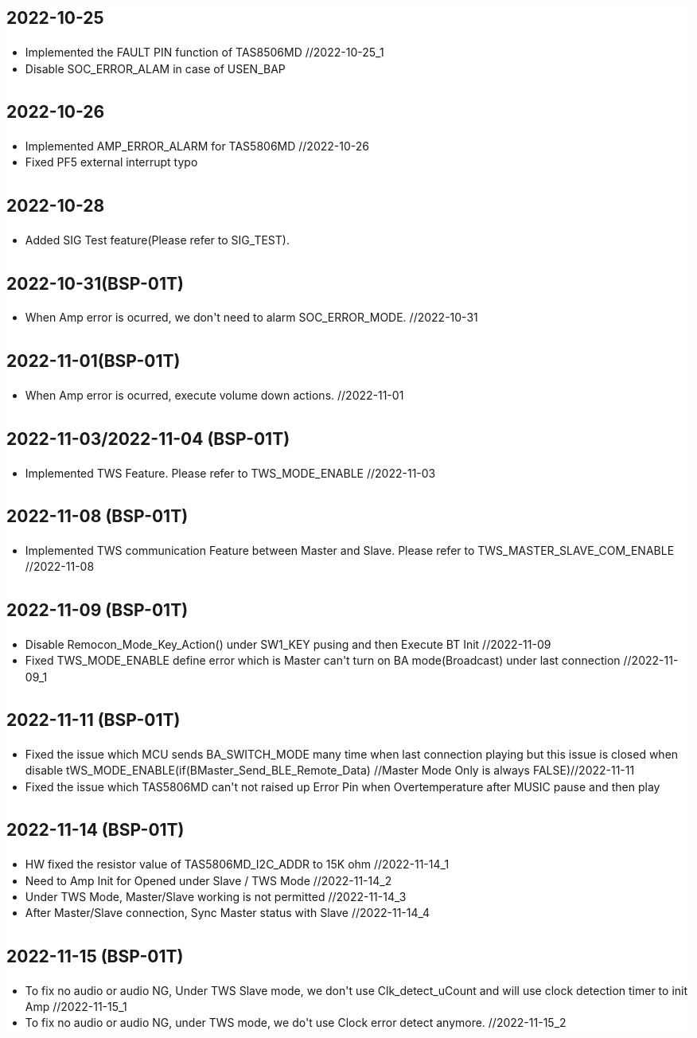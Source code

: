 ## 2022-10-25
  - Implemented the FAULT PIN function of TAS8506MD //2022-10-25_1
  - Disable SOC_ERROR_ALAM in case of USEN_BAP

## 2022-10-26
  - Implemented AMP_ERROR_ALARM for TAS5806MD //2022-10-26
  - Fixed PF5 external interrupt typo
  
## 2022-10-28
  - Added SIG Test feature(Please refer to SIG_TEST).
  
## 2022-10-31(BSP-01T)
  - When Amp error is ocurred, we don't need to alarm SOC_ERROR_MODE. //2022-10-31
  
## 2022-11-01(BSP-01T)
  - When Amp error is ocurred, execute volume down actions. //2022-11-01
  
## 2022-11-03/2022-11-04 (BSP-01T)
  - Implemented TWS Feature. Please refer to TWS_MODE_ENABLE //2022-11-03
  
## 2022-11-08 (BSP-01T)
  - Implemented TWS communication Feature between Master and Slave. Please refer to TWS_MASTER_SLAVE_COM_ENABLE //2022-11-08

## 2022-11-09 (BSP-01T)
  - Disable Remocon_Mode_Key_Action() under SW1_KEY pusing and then Execute BT Init //2022-11-09
  - Fixed TWS_MODE_ENABLE define error which is Master can't turn on BA mode(Broadcast) under last connection //2022-11-09_1
  
## 2022-11-11 (BSP-01T)
  - Fixed the issue which MCU sends BA_SWITCH_MODE many time when last connection playing but this issue is closed when disable tWS_MODE_ENABLE(if(BMaster_Send_BLE_Remote_Data) //Master Mode Only is always FALSE)//2022-11-11
  - Fixed the issue which TAS5806MD can't not raised up Error Pin when Overtemperature after MUSIC pause and then play
  
## 2022-11-14 (BSP-01T)
  - HW fixed the resistor value of TAS5806MD_I2C_ADDR to 15K ohm //2022-11-14_1
  - Need to Amp Init for Opened under Slave / TWS Mode //2022-11-14_2
  - Under TWS Mode, Master/Slave working is not permitted //2022-11-14_3
  - After Master/Slave connection, Sync Master status with Slave //2022-11-14_4
  
## 2022-11-15 (BSP-01T)
  - To fix no audio or audio NG, Under TWS Slave mode, we don't use Clk_detect_uCount and will use clock detection timer to init Amp //2022-11-15_1
  - To fix no audio or audio NG, under TWS mode, we do't use Clock error detect anymore. //2022-11-15_2
